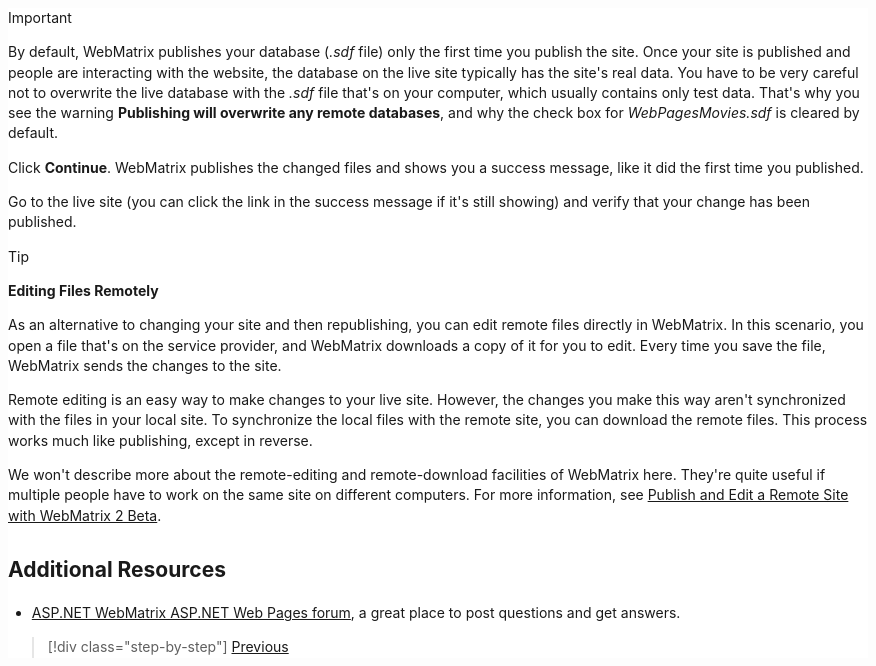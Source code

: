 > [!IMPORTANT] 
> 
> By default, WebMatrix publishes your database (*.sdf* file) only the first time you publish the site. Once your site is published and people are interacting with the website, the database on the live site typically has the site's real data. You have to be very careful not to overwrite the live database with the *.sdf* file that's on your computer, which usually contains only test data. That's why you see the warning **Publishing will overwrite any remote databases**, and why the check box for *WebPagesMovies.sdf* is cleared by default.


Click **Continue**. WebMatrix publishes the changed files and shows you a success message, like it did the first time you published.

Go to the live site (you can click the link in the success message if it's still showing) and verify that your change has been published.

> [!TIP] 
> 
> **Editing Files Remotely**
> 
> As an alternative to changing your site and then republishing, you can edit remote files directly in WebMatrix. In this scenario, you open a file that's on the service provider, and WebMatrix downloads a copy of it for you to edit. Every time you save the file, WebMatrix sends the changes to the site.
> 
> Remote editing is an easy way to make changes to your live site. However, the changes you make this way aren't synchronized with the files in your local site. To synchronize the local files with the remote site, you can download the remote files. This process works much like publishing, except in reverse.
> 
> We won't describe more about the remote-editing and remote-download facilities of WebMatrix here. They're quite useful if multiple people have to work on the same site on different computers. For more information, see [Publish and Edit a Remote Site with WebMatrix 2 Beta](https://go.microsoft.com/fwlink/?LinkId=251591).


## Additional Resources

- [ASP.NET WebMatrix ASP.NET Web Pages forum](https://forums.asp.net/1224.aspx/1?WebMatrix+and+ASP+NET+Web+Pages), a great place to post questions and get answers.

> [!div class="step-by-step"]
> [Previous](layouts.md)
